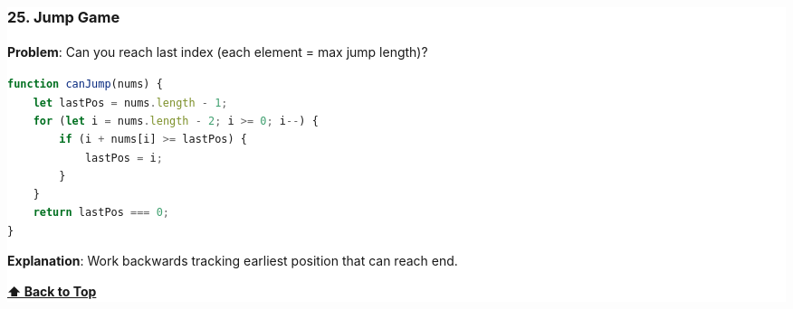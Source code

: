 ### 25. Jump Game
**Problem**: Can you reach last index (each element = max jump length)?
```javascript
function canJump(nums) {
    let lastPos = nums.length - 1;
    for (let i = nums.length - 2; i >= 0; i--) {
        if (i + nums[i] >= lastPos) {
            lastPos = i;
        }
    }
    return lastPos === 0;
}
```
**Explanation**: Work backwards tracking earliest position that can reach end.

**[⬆ Back to Top](#table-of-contents)**